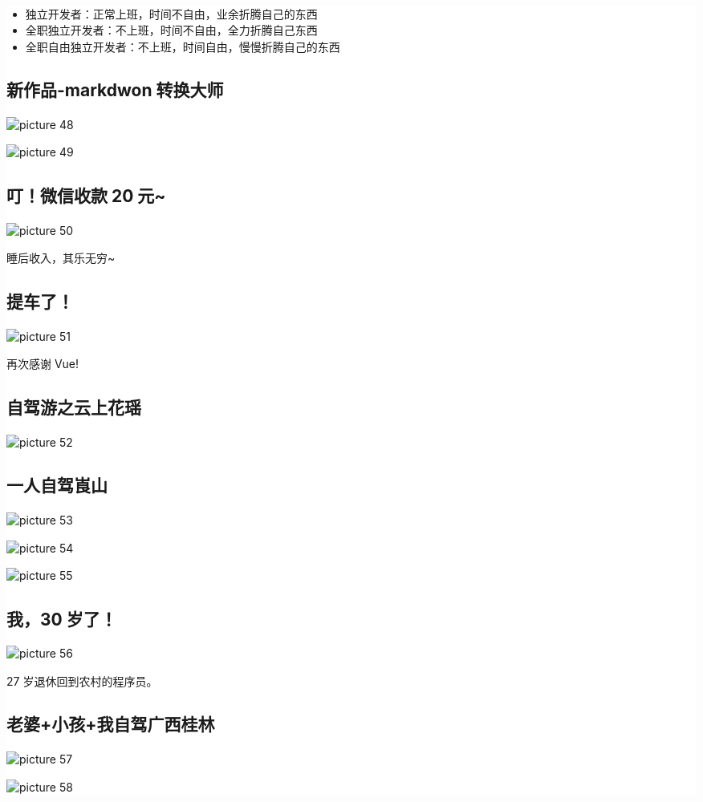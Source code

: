*   独立开发者：正常上班，时间不自由，业余折腾自己的东西
*   全职独立开发者：不上班，时间不自由，全力折腾自己东西
*   全职自由独立开发者：不上班，时间自由，慢慢折腾自己的东西

新作品-markdwon 转换大师
-----------------

![picture 48](https://p3-juejin.byteimg.com/tos-cn-i-k3u1fbpfcp/8c7dfa71a5524c6aa89211a8f0eff484~tplv-k3u1fbpfcp-jj-mark:3024:0:0:0:q75.awebp#?w=1080&h=1354&s=300119&e=jpg&b=fbfbfb)

![picture 49](https://p3-juejin.byteimg.com/tos-cn-i-k3u1fbpfcp/c04cb6896ea74280a26fbfdfe584f668~tplv-k3u1fbpfcp-jj-mark:3024:0:0:0:q75.awebp#?w=1944&h=1080&s=419214&e=jpg&b=fbfbfb)

叮！微信收款 20 元~
------------

![picture 50](https://p3-juejin.byteimg.com/tos-cn-i-k3u1fbpfcp/e073af26499a4186b81e11178494b188~tplv-k3u1fbpfcp-jj-mark:3024:0:0:0:q75.awebp#?w=1080&h=1214&s=162897&e=jpg&b=f8f8f8)

睡后收入，其乐无穷~

提车了！
----

![picture 51](https://p3-juejin.byteimg.com/tos-cn-i-k3u1fbpfcp/4706ad6c01a84b7bbebfc742d65d6ba7~tplv-k3u1fbpfcp-jj-mark:3024:0:0:0:q75.awebp#?w=1080&h=889&s=224017&e=jpg&b=f9f8f8)

再次感谢 Vue!

自驾游之云上花瑶
--------

![picture 52](https://p3-juejin.byteimg.com/tos-cn-i-k3u1fbpfcp/55ed93e12dc445c288e470d0c387c578~tplv-k3u1fbpfcp-jj-mark:3024:0:0:0:q75.awebp#?w=1080&h=1166&s=342998&e=jpg&b=f8f7f7)

一人自驾崀山
------

![picture 53](https://p3-juejin.byteimg.com/tos-cn-i-k3u1fbpfcp/a6da18fa016a4ae9b8b44b160480d9c7~tplv-k3u1fbpfcp-jj-mark:3024:0:0:0:q75.awebp#?w=1080&h=1118&s=335929&e=jpg&b=fafafa)

![picture 54](https://p3-juejin.byteimg.com/tos-cn-i-k3u1fbpfcp/069f2a04c9c2429abc03b3756283bfed~tplv-k3u1fbpfcp-jj-mark:3024:0:0:0:q75.awebp#?w=1080&h=1118&s=335929&e=jpg&b=fafafa)

![picture 55](https://p3-juejin.byteimg.com/tos-cn-i-k3u1fbpfcp/84a0567aee324483b69c8588a3b88767~tplv-k3u1fbpfcp-jj-mark:3024:0:0:0:q75.awebp#?w=1080&h=884&s=259827&e=jpg&b=f8f7f7)

我，30 岁了！
--------

![picture 56](https://p3-juejin.byteimg.com/tos-cn-i-k3u1fbpfcp/75f73b189ffd41f0a4520e31efd8921e~tplv-k3u1fbpfcp-jj-mark:3024:0:0:0:q75.awebp#?w=1080&h=1109&s=481363&e=png&b=faf9f9)

27 岁退休回到农村的程序员。

老婆+小孩+我自驾广西桂林
-------------

![picture 57](https://p3-juejin.byteimg.com/tos-cn-i-k3u1fbpfcp/50eee9d7019a48cdafc59b083410f017~tplv-k3u1fbpfcp-jj-mark:3024:0:0:0:q75.awebp#?w=1080&h=1064&s=340643&e=png&b=fbfbfb)

![picture 58](https://p3-juejin.byteimg.com/tos-cn-i-k3u1fbpfcp/5dfd3c4070d24443af2f968940438952~tplv-k3u1fbpfcp-jj-mark:3024:0:0:0:q75.awebp#?w=1080&h=823&s=456388&e=png&b=f7f5f5)
